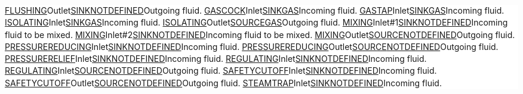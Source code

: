 <tr><td><a href="../../ifchvacdomain/lexical/ifcvalvetypeenum.htm">FLUSHING</a></td><td>Outlet</td><td><a href="../../ifcsharedbldgserviceelements/lexical/ifcflowdirectionenum.htm">SINK</a></td><td><a href="../../ifcsharedbldgserviceelements/lexical/ifcdistributionsystemenum.htm">NOTDEFINED</a></td><td>Outgoing fluid.</td></tr>
<tr><td><a href="../../ifchvacdomain/lexical/ifcvalvetypeenum.htm">GASCOCK</a></td><td>Inlet</td><td><a href="../../ifcsharedbldgserviceelements/lexical/ifcflowdirectionenum.htm">SINK</a></td><td><a href="../../ifcsharedbldgserviceelements/lexical/ifcdistributionsystemenum.htm">GAS</a></td><td>Incoming fluid.</td></tr>
<tr><td><a href="../../ifchvacdomain/lexical/ifcvalvetypeenum.htm">GASTAP</a></td><td>Inlet</td><td><a href="../../ifcsharedbldgserviceelements/lexical/ifcflowdirectionenum.htm">SINK</a></td><td><a href="../../ifcsharedbldgserviceelements/lexical/ifcdistributionsystemenum.htm">GAS</a></td><td>Incoming fluid.</td></tr>
<tr><td><a href="../../ifchvacdomain/lexical/ifcvalvetypeenum.htm">ISOLATING</a></td><td>Inlet</td><td><a href="../../ifcsharedbldgserviceelements/lexical/ifcflowdirectionenum.htm">SINK</a></td><td><a href="../../ifcsharedbldgserviceelements/lexical/ifcdistributionsystemenum.htm">GAS</a></td><td>Incoming fluid.</td></tr>
<tr><td><a href="../../ifchvacdomain/lexical/ifcvalvetypeenum.htm">ISOLATING</a></td><td>Outlet</td><td><a href="../../ifcsharedbldgserviceelements/lexical/ifcflowdirectionenum.htm">SOURCE</a></td><td><a href="../../ifcsharedbldgserviceelements/lexical/ifcdistributionsystemenum.htm">GAS</a></td><td>Outgoing fluid.</td></tr>
<tr><td><a href="../../ifchvacdomain/lexical/ifcvalvetypeenum.htm">MIXING</a></td><td>Inlet#1</td><td><a href="../../ifcsharedbldgserviceelements/lexical/ifcflowdirectionenum.htm">SINK</a></td><td><a href="../../ifcsharedbldgserviceelements/lexical/ifcdistributionsystemenum.htm">NOTDEFINED</a></td><td>Incoming fluid to be mixed.</td></tr>
<tr><td><a href="../../ifchvacdomain/lexical/ifcvalvetypeenum.htm">MIXING</a></td><td>Inlet#2</td><td><a href="../../ifcsharedbldgserviceelements/lexical/ifcflowdirectionenum.htm">SINK</a></td><td><a href="../../ifcsharedbldgserviceelements/lexical/ifcdistributionsystemenum.htm">NOTDEFINED</a></td><td>Incoming fluid to be mixed.</td></tr>
<tr><td><a href="../../ifchvacdomain/lexical/ifcvalvetypeenum.htm">MIXING</a></td><td>Outlet</td><td><a href="../../ifcsharedbldgserviceelements/lexical/ifcflowdirectionenum.htm">SOURCE</a></td><td><a href="../../ifcsharedbldgserviceelements/lexical/ifcdistributionsystemenum.htm">NOTDEFINED</a></td><td>Outgoing fluid.</td></tr>
<tr><td><a href="../../ifchvacdomain/lexical/ifcvalvetypeenum.htm">PRESSUREREDUCING</a></td><td>Inlet</td><td><a href="../../ifcsharedbldgserviceelements/lexical/ifcflowdirectionenum.htm">SINK</a></td><td><a href="../../ifcsharedbldgserviceelements/lexical/ifcdistributionsystemenum.htm">NOTDEFINED</a></td><td>Incoming fluid.</td></tr>
<tr><td><a href="../../ifchvacdomain/lexical/ifcvalvetypeenum.htm">PRESSUREREDUCING</a></td><td>Outlet</td><td><a href="../../ifcsharedbldgserviceelements/lexical/ifcflowdirectionenum.htm">SOURCE</a></td><td><a href="../../ifcsharedbldgserviceelements/lexical/ifcdistributionsystemenum.htm">NOTDEFINED</a></td><td>Outgoing fluid.</td></tr>
<tr><td><a href="../../ifchvacdomain/lexical/ifcvalvetypeenum.htm">PRESSURERELIEF</a></td><td>Inlet</td><td><a href="../../ifcsharedbldgserviceelements/lexical/ifcflowdirectionenum.htm">SINK</a></td><td><a href="../../ifcsharedbldgserviceelements/lexical/ifcdistributionsystemenum.htm">NOTDEFINED</a></td><td>Incoming fluid.</td></tr>
<tr><td><a href="../../ifchvacdomain/lexical/ifcvalvetypeenum.htm">REGULATING</a></td><td>Inlet</td><td><a href="../../ifcsharedbldgserviceelements/lexical/ifcflowdirectionenum.htm">SINK</a></td><td><a href="../../ifcsharedbldgserviceelements/lexical/ifcdistributionsystemenum.htm">NOTDEFINED</a></td><td>Incoming fluid.</td></tr>
<tr><td><a href="../../ifchvacdomain/lexical/ifcvalvetypeenum.htm">REGULATING</a></td><td>Inlet</td><td><a href="../../ifcsharedbldgserviceelements/lexical/ifcflowdirectionenum.htm">SOURCE</a></td><td><a href="../../ifcsharedbldgserviceelements/lexical/ifcdistributionsystemenum.htm">NOTDEFINED</a></td><td>Outgoing fluid.</td></tr>
<tr><td><a href="../../ifchvacdomain/lexical/ifcvalvetypeenum.htm">SAFETYCUTOFF</a></td><td>Inlet</td><td><a href="../../ifcsharedbldgserviceelements/lexical/ifcflowdirectionenum.htm">SINK</a></td><td><a href="../../ifcsharedbldgserviceelements/lexical/ifcdistributionsystemenum.htm">NOTDEFINED</a></td><td>Incoming fluid.</td></tr>
<tr><td><a href="../../ifchvacdomain/lexical/ifcvalvetypeenum.htm">SAFETYCUTOFF</a></td><td>Outlet</td><td><a href="../../ifcsharedbldgserviceelements/lexical/ifcflowdirectionenum.htm">SOURCE</a></td><td><a href="../../ifcsharedbldgserviceelements/lexical/ifcdistributionsystemenum.htm">NOTDEFINED</a></td><td>Outgoing fluid.</td></tr>
<tr><td><a href="../../ifchvacdomain/lexical/ifcvalvetypeenum.htm">STEAMTRAP</a></td><td>Inlet</td><td><a href="../../ifcsharedbldgserviceelements/lexical/ifcflowdirectionenum.htm">SINK</a></td><td><a href="../../ifcsharedbldgserviceelements/lexical/ifcdistributionsystemenum.htm">NOTDEFINED</a></td><td>Incoming fluid.</td></tr>